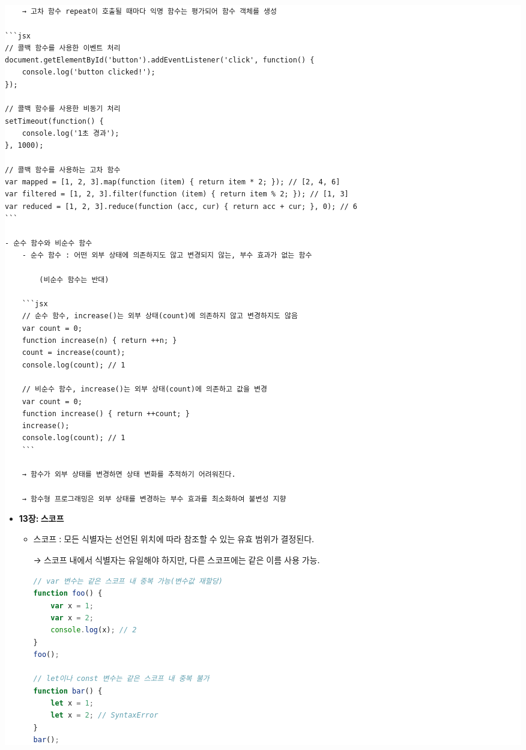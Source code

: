         → 고차 함수 repeat이 호출될 때마다 익명 함수는 평가되어 함수 객체를 생성

    ```jsx
    // 콜백 함수를 사용한 이벤트 처리
    document.getElementById('button').addEventListener('click', function() {
    	console.log('button clicked!');
    });

    // 콜백 함수를 사용한 비동기 처리
    setTimeout(function() {
    	console.log('1초 경과');
    }, 1000);

    // 콜백 함수를 사용하는 고차 함수
    var mapped = [1, 2, 3].map(function (item) { return item * 2; }); // [2, 4, 6]
    var filtered = [1, 2, 3].filter(function (item) { return item % 2; }); // [1, 3]
    var reduced = [1, 2, 3].reduce(function (acc, cur) { return acc + cur; }, 0); // 6
    ```

    - 순수 함수와 비순수 함수
        - 순수 함수 : 어떤 외부 상태에 의존하지도 않고 변경되지 않는, 부수 효과가 없는 함수

            (비순수 함수는 반대)

        ```jsx
        // 순수 함수, increase()는 외부 상태(count)에 의존하지 않고 변경하지도 않음
        var count = 0;
        function increase(n) { return ++n; }
        count = increase(count);
        console.log(count); // 1

        // 비순수 함수, increase()는 외부 상태(count)에 의존하고 값을 변경
        var count = 0;
        function increase() { return ++count; }
        increase();
        console.log(count); // 1
        ```

        → 함수가 외부 상태를 변경하면 상태 변화를 추적하기 어려워진다.

        → 함수형 프로그래밍은 외부 상태를 변경하는 부수 효과를 최소화하여 불변성 지향

- **13장: 스코프**
    - 스코프 : 모든 식별자는 선언된 위치에 따라 참조할 수 있는 유효 범위가 결정된다.

        → 스코프 내에서 식별자는 유일해야 하지만, 다른 스코프에는 같은 이름 사용 가능.

        ```jsx
        // var 변수는 같은 스코프 내 중복 가능(변수값 재할당)
        function foo() {
        	var x = 1;
        	var x = 2;
        	console.log(x); // 2
        }
        foo();

        // let이나 const 변수는 같은 스코프 내 중복 불가
        function bar() {
        	let x = 1;
        	let x = 2; // SyntaxError
        }
        bar();
        ```
